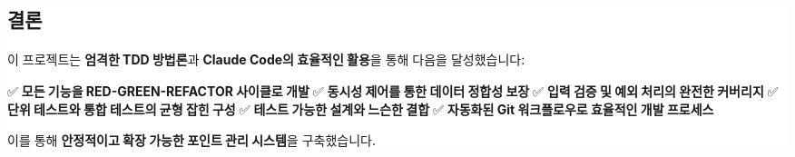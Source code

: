 ## 결론

이 프로젝트는 **엄격한 TDD 방법론**과 **Claude Code의 효율적인 활용**을 통해 다음을 달성했습니다:

✅ **모든 기능을 RED-GREEN-REFACTOR 사이클로 개발**
✅ **동시성 제어를 통한 데이터 정합성 보장**
✅ **입력 검증 및 예외 처리의 완전한 커버리지**
✅ **단위 테스트와 통합 테스트의 균형 잡힌 구성**
✅ **테스트 가능한 설계와 느슨한 결합**
✅ **자동화된 Git 워크플로우로 효율적인 개발 프로세스**

이를 통해 **안정적이고 확장 가능한 포인트 관리 시스템**을 구축했습니다.

